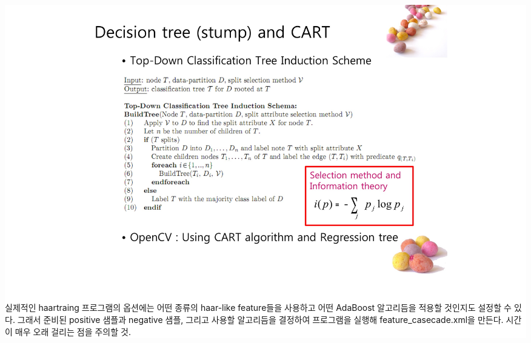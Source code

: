 <div style="text-align: center;"><img src="/assets/img/post/decision-tree-cart.jpeg" alt="decision_tree_induction" style="width: 600px;" ><br /></div><br />

실제적인 haartraing 프로그램의 옵션에는 어떤 종류의 haar-like feature들을 사용하고 어떤 AdaBoost 알고리듬을 적용할 것인지도 설정할 수 있다. 그래서 준비된 positive 샘플과 negative 샘플, 그리고 사용할 알고리듬을 결정하여 프로그램을 실행해 feature_casecade.xml을 만든다. 시간이 매우 오래 걸리는 점을 주의할 것.
